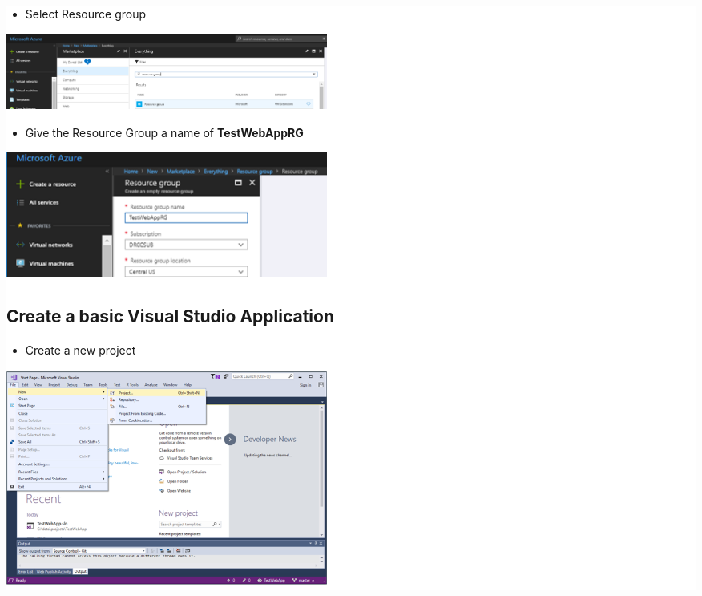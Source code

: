 - Select Resource group

<img src="/images/Create-Resource-Group-02-01.png" alt="drawing" width="400px"/>

- Give the Resource Group a name of __TestWebAppRG__

<img src="/images/Create-Resource-Group-03-01.png" alt="drawing" width="400px"/>

## Create a basic Visual Studio Application

- Create a new project

<img src="/images/Create-VS-Project-01.png" alt="drawing" width="400px"/>
